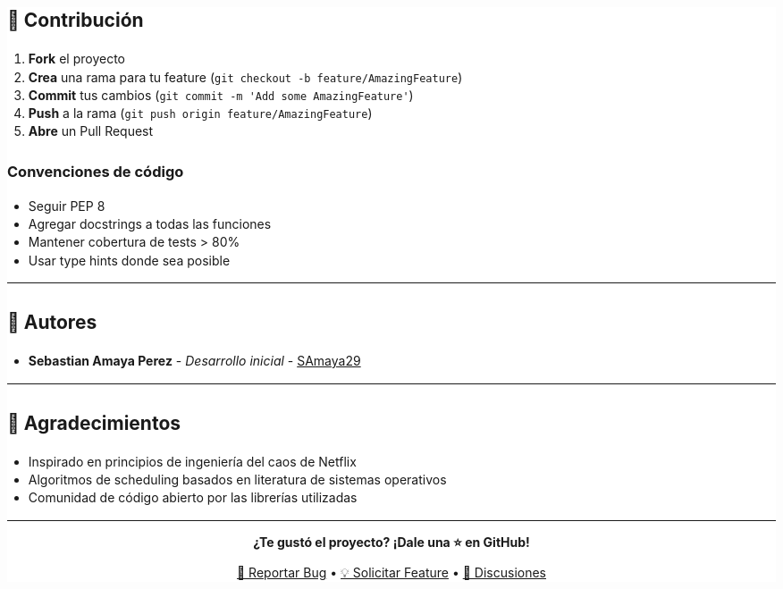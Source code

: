 
## 🤝 Contribución

1. **Fork** el proyecto
2. **Crea** una rama para tu feature (`git checkout -b feature/AmazingFeature`)
3. **Commit** tus cambios (`git commit -m 'Add some AmazingFeature'`)
4. **Push** a la rama (`git push origin feature/AmazingFeature`)
5. **Abre** un Pull Request

### Convenciones de código
- Seguir PEP 8
- Agregar docstrings a todas las funciones
- Mantener cobertura de tests > 80%
- Usar type hints donde sea posible

---


## 👥 Autores

- **Sebastian Amaya Perez** - *Desarrollo inicial* - [SAmaya29](https://github.com/SAmaya29)

---

## 🙏 Agradecimientos

- Inspirado en principios de ingeniería del caos de Netflix
- Algoritmos de scheduling basados en literatura de sistemas operativos
- Comunidad de código abierto por las librerías utilizadas

---

<div align="center">

**¿Te gustó el proyecto? ¡Dale una ⭐ en GitHub!**

[🐛 Reportar Bug](https://github.com/tuusuario/chaos_scheduler/issues) •
[💡 Solicitar Feature](https://github.com/tuusuario/chaos_scheduler/issues) •
[💬 Discusiones](https://github.com/tuusuario/chaos_scheduler/discussions)

</div>

